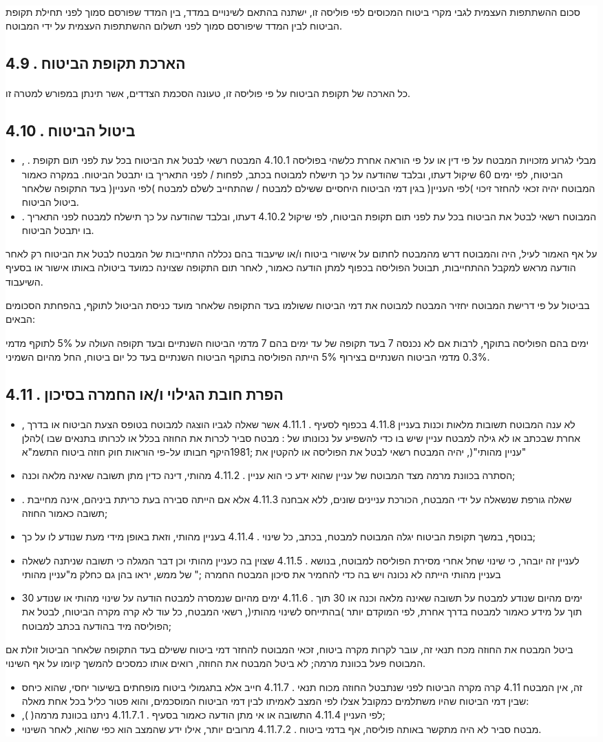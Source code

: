 סכום ההשתתפות העצמית לגבי מקרי ביטוח המכוסים לפי פוליסה זו, ישתנה בהתאם לשינויים במדד, בין המדד שפורסם סמוך לפני תחילת תקופת הביטוח לבין המדד שיפורסם סמוך לפני תשלום ההשתתפות העצמית על ידי המבוטח.

## הארכת תקופת הביטוח . 4.9

כל הארכה של תקופת הביטוח על פי פוליסה זו, טעונה הסכמת הצדדים, אשר תינתן במפורש למטרה זו.

## ביטול הביטוח . 4.10

- , . מבלי לגרוע מזכויות המבטח על פי דין או על פי הוראה אחרת כלשהי בפוליסה 4.10.1 המבטח רשאי לבטל את הביטוח בכל עת לפני תום תקופת הביטוח, לפי ימים 60 שיקול דעתו, ובלבד שהודעה על כך תישלח למבוטח בכתב, לפחות / לפני התאריך בו יתבטל הביטוח. במקרה כאמור המבוטח יהיה זכאי להחזר זיכוי )לפי העניין( בגין דמי הביטוח היחסיים ששילם למבטח / שהתחייב לשלם למבטח )לפי העניין( בעד התקופה שלאחר ביטול הביטוח.
- . המבוטח רשאי לבטל את הביטוח בכל עת לפני תום תקופת הביטוח, לפי שיקול 4.10.2 דעתו, ובלבד שהודעה על כך תישלח למבטח לפני התאריך בו יתבטל הביטוח.

על אף האמור לעיל, היה והמבוטח דרש מהמבטח לחתום על אישורי ביטוח ו/או שיעבוד בהם נכללה התחייבות של המבטח לבטל את הביטוח רק לאחר הודעה מראש למקבל ההתחייבות, תבוטל הפוליסה בכפוף למתן הודעה כאמור, לאחר תום התקופה שצוינה כמועד ביטולה באותו אישור או בסעיף השיעבוד.

בביטול על פי דרישת המבוטח יחזיר המבטח למבוטח את דמי הביטוח ששולמו בעד התקופה שלאחר מועד כניסת הביטול לתוקף, בהפחתת הסכומים הבאים:

ימים בהם הפוליסה בתוקף, לרבות אם לא נכנסה 7 בעד תקופה של עד ימים בהם 7 מדמי הביטוח השנתיים ובעד תקופה העולה על 5% לתוקף מדמי 0.3% מדמי הביטוח השנתיים בצירוף 5% הייתה הפוליסה בתוקף הביטוח השנתיים בעד כל יום ביטוח, החל מהיום השמיני.

## הפרת חובת הגילוי ו/או החמרה בסיכון . 4.11

- , לא ענה המבוטח תשובות מלאות וכנות בעניין 4.11.8 בכפוף לסעיף . 4.11.1 אשר שאלה לגביו הוצגה למבוטח בטופס הצעת הביטוח או בדרך  אחרת שבכתב או לא גילה למבטח עניין שיש בו כדי להשפיע על נכונותו של : מבטח סביר לכרות את החוזה בכלל או לכרותו בתנאים שבו )להלן "עניין מהותי"(, יהיה המבטח רשאי לבטל את הפוליסה או להקטין את ;1981היקף חבותו על-פי הוראות חוק חוזה ביטוח התשמ"א
- הסתרה בכוונת מרמה מצד המבוטח של עניין שהוא ידע כי הוא עניין . 4.11.2 מהותי, דינה כדין מתן תשובה שאינה מלאה וכנה;
- . שאלה גורפת שנשאלה על ידי המבטח, הכורכת עניינים שונים, ללא אבחנה 4.11.3 אלא אם הייתה סבירה בעת כריתת ביניהם, אינה מחייבת תשובה כאמור החוזה;
- בנוסף, במשך תקופת הביטוח יגלה המבוטח למבטח, בכתב, כל שינוי . 4.11.4 בעניין מהותי, וזאת באופן מידי מעת שנודע לו על כך;
- לעניין זה יובהר, כי שינוי שחל אחרי מסירת הפוליסה למבוטח, בנושא . 4.11.5 שצוין בה כעניין מהותי וכן דבר המגלה כי תשובה שניתנה לשאלה בעניין מהותי הייתה לא נכונה ויש בה כדי להחמיר את סיכון המבטח החמרה ;" של ממש, יראו בהן גם כחלק מ"עניין מהותי

- ימים מהיום שנודע למבטח על תשובה שאינה מלאה וכנה או 30 תוך . 4.11.6 ימים מהיום שנמסרה למבטח הודעה על שינוי מהותי או שנודע 30 תוך על מידע כאמור למבטח בדרך אחרת, לפי המוקדם יותר )בהתייחס לשינוי מהותי(, רשאי המבטח, כל עוד לא קרה מקרה הביטוח, לבטל את הפוליסה מיד בהודעה בכתב למבוטח;

ביטל המבטח את החוזה מכח תנאי זה, עובר לקרות מקרה ביטוח, זכאי המבוטח להחזר דמי ביטוח ששילם בעד התקופה שלאחר הביטול זולת אם המבוטח פעל בכוונת מרמה; לא ביטל המבטח את החוזה, רואים אותו כמסכים להמשך קיומו על אף השינוי.

- זה, אין המבטח 4.11 קרה מקרה הביטוח לפני שנתבטל החוזה מכוח תנאי . 4.11.7 חייב אלא בתגמולי ביטוח מופחתים בשיעור יחסי, שהוא כיחס שבין דמי הביטוח שהיו משתלמים כמקובל אצלו לפי המצב לאמיתו לבין דמי הביטוח המוסכמים, והוא פטור כליל בכל אחת מאלה:
- ,( )לפי העניין 4.11.4 התשובה או אי מתן הודעה כאמור בסעיף . 4.11.7.1 ניתנו בכוונת מרמה;
- מבטח סביר לא היה מתקשר באותה פוליסה, אף בדמי ביטוח . 4.11.7.2 מרובים יותר, אילו ידע שהמצב הוא כפי שהוא, לאחר השינוי.
